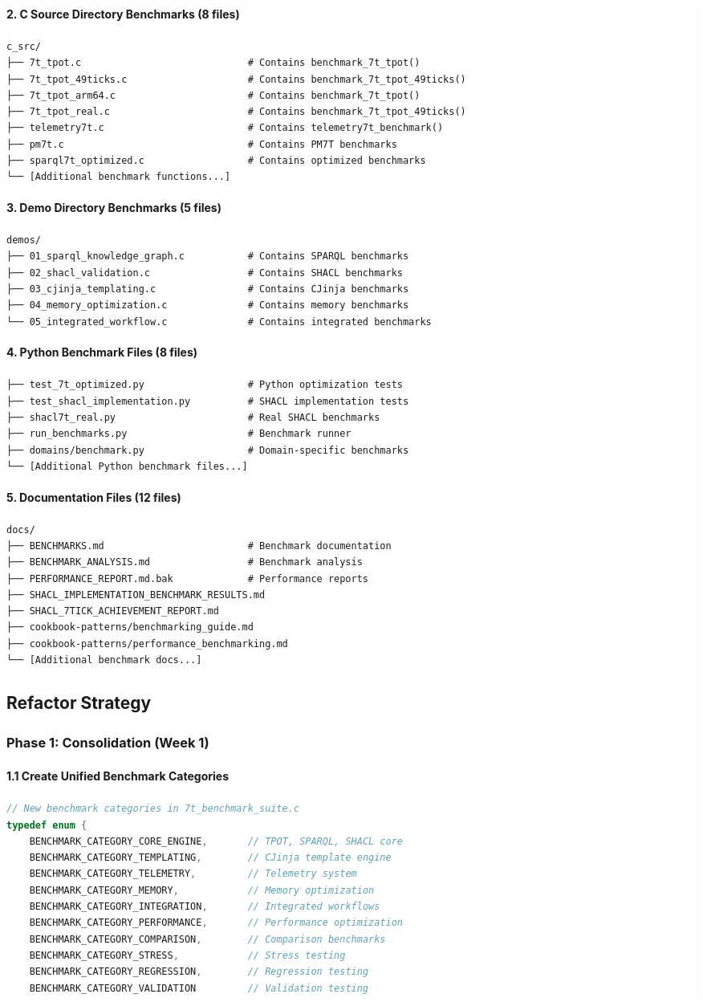 #### 2. C Source Directory Benchmarks (8 files)
```
c_src/
├── 7t_tpot.c                             # Contains benchmark_7t_tpot()
├── 7t_tpot_49ticks.c                     # Contains benchmark_7t_tpot_49ticks()
├── 7t_tpot_arm64.c                       # Contains benchmark_7t_tpot()
├── 7t_tpot_real.c                        # Contains benchmark_7t_tpot_49ticks()
├── telemetry7t.c                         # Contains telemetry7t_benchmark()
├── pm7t.c                                # Contains PM7T benchmarks
├── sparql7t_optimized.c                  # Contains optimized benchmarks
└── [Additional benchmark functions...]
```

#### 3. Demo Directory Benchmarks (5 files)
```
demos/
├── 01_sparql_knowledge_graph.c           # Contains SPARQL benchmarks
├── 02_shacl_validation.c                 # Contains SHACL benchmarks
├── 03_cjinja_templating.c                # Contains CJinja benchmarks
├── 04_memory_optimization.c              # Contains memory benchmarks
└── 05_integrated_workflow.c              # Contains integrated benchmarks
```

#### 4. Python Benchmark Files (8 files)
```
├── test_7t_optimized.py                  # Python optimization tests
├── test_shacl_implementation.py          # SHACL implementation tests
├── shacl7t_real.py                       # Real SHACL benchmarks
├── run_benchmarks.py                     # Benchmark runner
├── domains/benchmark.py                  # Domain-specific benchmarks
└── [Additional Python benchmark files...]
```

#### 5. Documentation Files (12 files)
```
docs/
├── BENCHMARKS.md                         # Benchmark documentation
├── BENCHMARK_ANALYSIS.md                 # Benchmark analysis
├── PERFORMANCE_REPORT.md.bak             # Performance reports
├── SHACL_IMPLEMENTATION_BENCHMARK_RESULTS.md
├── SHACL_7TICK_ACHIEVEMENT_REPORT.md
├── cookbook-patterns/benchmarking_guide.md
├── cookbook-patterns/performance_benchmarking.md
└── [Additional benchmark docs...]
```

## Refactor Strategy

### Phase 1: Consolidation (Week 1)

#### 1.1 Create Unified Benchmark Categories
```c
// New benchmark categories in 7t_benchmark_suite.c
typedef enum {
    BENCHMARK_CATEGORY_CORE_ENGINE,       // TPOT, SPARQL, SHACL core
    BENCHMARK_CATEGORY_TEMPLATING,        // CJinja template engine
    BENCHMARK_CATEGORY_TELEMETRY,         // Telemetry system
    BENCHMARK_CATEGORY_MEMORY,            // Memory optimization
    BENCHMARK_CATEGORY_INTEGRATION,       // Integrated workflows
    BENCHMARK_CATEGORY_PERFORMANCE,       // Performance optimization
    BENCHMARK_CATEGORY_COMPARISON,        // Comparison benchmarks
    BENCHMARK_CATEGORY_STRESS,            // Stress testing
    BENCHMARK_CATEGORY_REGRESSION,        // Regression testing
    BENCHMARK_CATEGORY_VALIDATION         // Validation testing
```